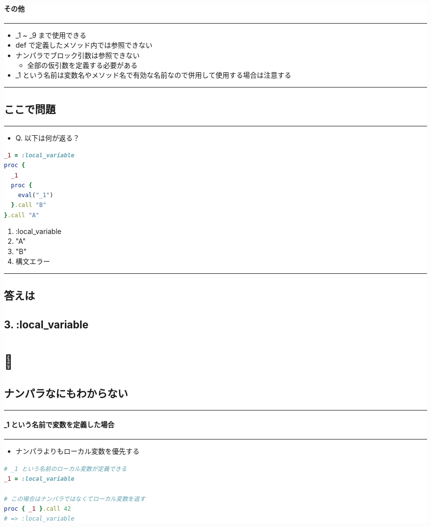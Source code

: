 #### その他
- - -

* _1 ~ _9 まで使用できる               
* def で定義したメソッド内では参照できない               
* ナンパラでブロック引数は参照できない               
  * 全部の仮引数を定義する必要がある               
* _1 という名前は変数名やメソッド名で有効な名前なので併用して使用する場合は注意する               

---

## ここで問題

---

* Q. 以下は何が返る？

```ruby
_1 = :local_variable
proc {
  _1
  proc {
    eval("_1")
  }.call "B"
}.call "A"
```

1. :local_variable            
2. "A"           
3. "B"           
4. 構文エラー           

---

## 答えは
## 3. :local_variable                        
# 🤔                        
## ナンパラなにもわからない                 

---

#### _1 という名前で変数を定義した場合
- - -

* ナンパラよりもローカル変数を優先する             

```ruby
# _1 という名前のローカル変数が定義できる
_1 = :local_variable

# この場合はナンパラではなくてローカル変数を返す
proc { _1 }.call 42
# => :local_variable
```
